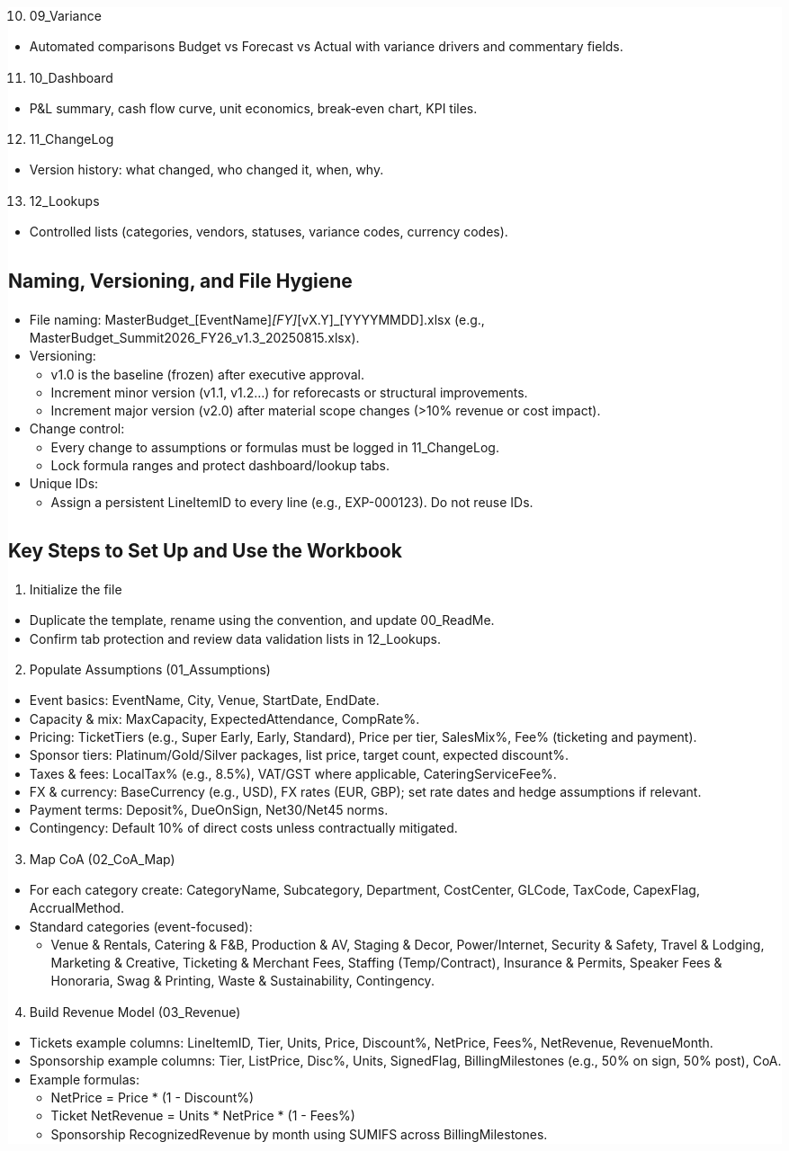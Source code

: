 10) 09_Variance  
- Automated comparisons Budget vs Forecast vs Actual with variance drivers and commentary fields.

11) 10_Dashboard  
- P&L summary, cash flow curve, unit economics, break‑even chart, KPI tiles.

12) 11_ChangeLog  
- Version history: what changed, who changed it, when, why.

13) 12_Lookups  
- Controlled lists (categories, vendors, statuses, variance codes, currency codes).

## Naming, Versioning, and File Hygiene
- File naming: MasterBudget_[EventName]_[FY]_[vX.Y]_[YYYYMMDD].xlsx (e.g., MasterBudget_Summit2026_FY26_v1.3_20250815.xlsx).
- Versioning: 
  - v1.0 is the baseline (frozen) after executive approval.
  - Increment minor version (v1.1, v1.2…) for reforecasts or structural improvements.
  - Increment major version (v2.0) after material scope changes (>10% revenue or cost impact).
- Change control:
  - Every change to assumptions or formulas must be logged in 11_ChangeLog.
  - Lock formula ranges and protect dashboard/lookup tabs.
- Unique IDs:
  - Assign a persistent LineItemID to every line (e.g., EXP-000123). Do not reuse IDs.

## Key Steps to Set Up and Use the Workbook

1) Initialize the file
- Duplicate the template, rename using the convention, and update 00_ReadMe.
- Confirm tab protection and review data validation lists in 12_Lookups.

2) Populate Assumptions (01_Assumptions)
- Event basics: EventName, City, Venue, StartDate, EndDate.
- Capacity & mix: MaxCapacity, ExpectedAttendance, CompRate%.
- Pricing: TicketTiers (e.g., Super Early, Early, Standard), Price per tier, SalesMix%, Fee% (ticketing and payment).
- Sponsor tiers: Platinum/Gold/Silver packages, list price, target count, expected discount%.
- Taxes & fees: LocalTax% (e.g., 8.5%), VAT/GST where applicable, CateringServiceFee%.
- FX & currency: BaseCurrency (e.g., USD), FX rates (EUR, GBP); set rate dates and hedge assumptions if relevant.
- Payment terms: Deposit%, DueOnSign, Net30/Net45 norms.
- Contingency: Default 10% of direct costs unless contractually mitigated.

3) Map CoA (02_CoA_Map)
- For each category create: CategoryName, Subcategory, Department, CostCenter, GLCode, TaxCode, CapexFlag, AccrualMethod.
- Standard categories (event-focused):
  - Venue & Rentals, Catering & F&B, Production & AV, Staging & Decor, Power/Internet, Security & Safety, Travel & Lodging, Marketing & Creative, Ticketing & Merchant Fees, Staffing (Temp/Contract), Insurance & Permits, Speaker Fees & Honoraria, Swag & Printing, Waste & Sustainability, Contingency.

4) Build Revenue Model (03_Revenue)
- Tickets example columns: LineItemID, Tier, Units, Price, Discount%, NetPrice, Fees%, NetRevenue, RevenueMonth.
- Sponsorship example columns: Tier, ListPrice, Disc%, Units, SignedFlag, BillingMilestones (e.g., 50% on sign, 50% post), CoA.
- Example formulas:
  - NetPrice = Price * (1 - Discount%)
  - Ticket NetRevenue = Units * NetPrice * (1 - Fees%)
  - Sponsorship RecognizedRevenue by month using SUMIFS across BillingMilestones.

